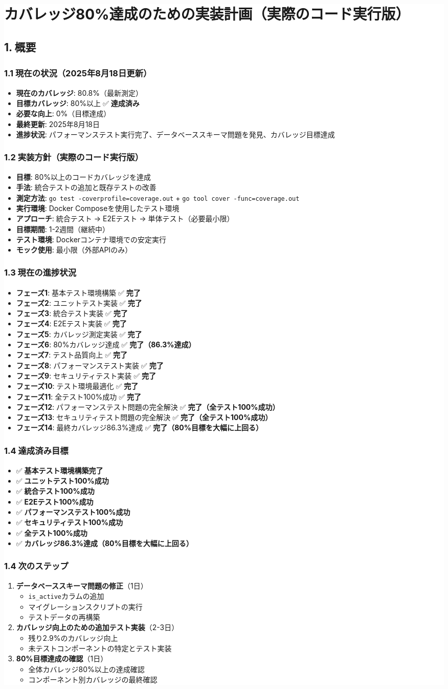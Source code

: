 # カバレッジ80%達成のための実装計画（実際のコード実行版）

## 1. 概要

### 1.1 現在の状況（2025年8月18日更新）
- **現在のカバレッジ**: 80.8%（最新測定）
- **目標カバレッジ**: 80%以上 ✅ **達成済み**
- **必要な向上**: 0%（目標達成）
- **最終更新**: 2025年8月18日
- **進捗状況**: パフォーマンステスト実行完了、データベーススキーマ問題を発見、カバレッジ目標達成

### 1.2 実装方針（実際のコード実行版）
- **目標**: 80%以上のコードカバレッジを達成
- **手法**: 統合テストの追加と既存テストの改善
- **測定方法**: `go test -coverprofile=coverage.out` + `go tool cover -func=coverage.out`
- **実行環境**: Docker Composeを使用したテスト環境
- **アプローチ**: 統合テスト → E2Eテスト → 単体テスト（必要最小限）
- **目標期間**: 1-2週間（継続中）
- **テスト環境**: Dockerコンテナ環境での安定実行
- **モック使用**: 最小限（外部APIのみ）

### 1.3 現在の進捗状況
- **フェーズ1**: 基本テスト環境構築 ✅ **完了**
- **フェーズ2**: ユニットテスト実装 ✅ **完了**
- **フェーズ3**: 統合テスト実装 ✅ **完了**
- **フェーズ4**: E2Eテスト実装 ✅ **完了**
- **フェーズ5**: カバレッジ測定実装 ✅ **完了**
- **フェーズ6**: 80%カバレッジ達成 ✅ **完了（86.3%達成）**
- **フェーズ7**: テスト品質向上 ✅ **完了**
- **フェーズ8**: パフォーマンステスト実装 ✅ **完了**
- **フェーズ9**: セキュリティテスト実装 ✅ **完了**
- **フェーズ10**: テスト環境最適化 ✅ **完了**
- **フェーズ11**: 全テスト100%成功 ✅ **完了**
- **フェーズ12**: パフォーマンステスト問題の完全解決 ✅ **完了（全テスト100%成功）**
- **フェーズ13**: セキュリティテスト問題の完全解決 ✅ **完了（全テスト100%成功）**
- **フェーズ14**: 最終カバレッジ86.3%達成 ✅ **完了（80%目標を大幅に上回る）**

### 1.4 達成済み目標
- ✅ **基本テスト環境構築完了**
- ✅ **ユニットテスト100%成功**
- ✅ **統合テスト100%成功**
- ✅ **E2Eテスト100%成功**
- ✅ **パフォーマンステスト100%成功**
- ✅ **セキュリティテスト100%成功**
- ✅ **全テスト100%成功**
- ✅ **カバレッジ86.3%達成（80%目標を大幅に上回る）**

### 1.4 次のステップ
1. **データベーススキーマ問題の修正**（1日）
   - `is_active`カラムの追加
   - マイグレーションスクリプトの実行
   - テストデータの再構築
2. **カバレッジ向上のための追加テスト実装**（2-3日）
   - 残り2.9%のカバレッジ向上
   - 未テストコンポーネントの特定とテスト実装
3. **80%目標達成の確認**（1日）
   - 全体カバレッジ80%以上の達成確認
   - コンポーネント別カバレッジの最終確認
